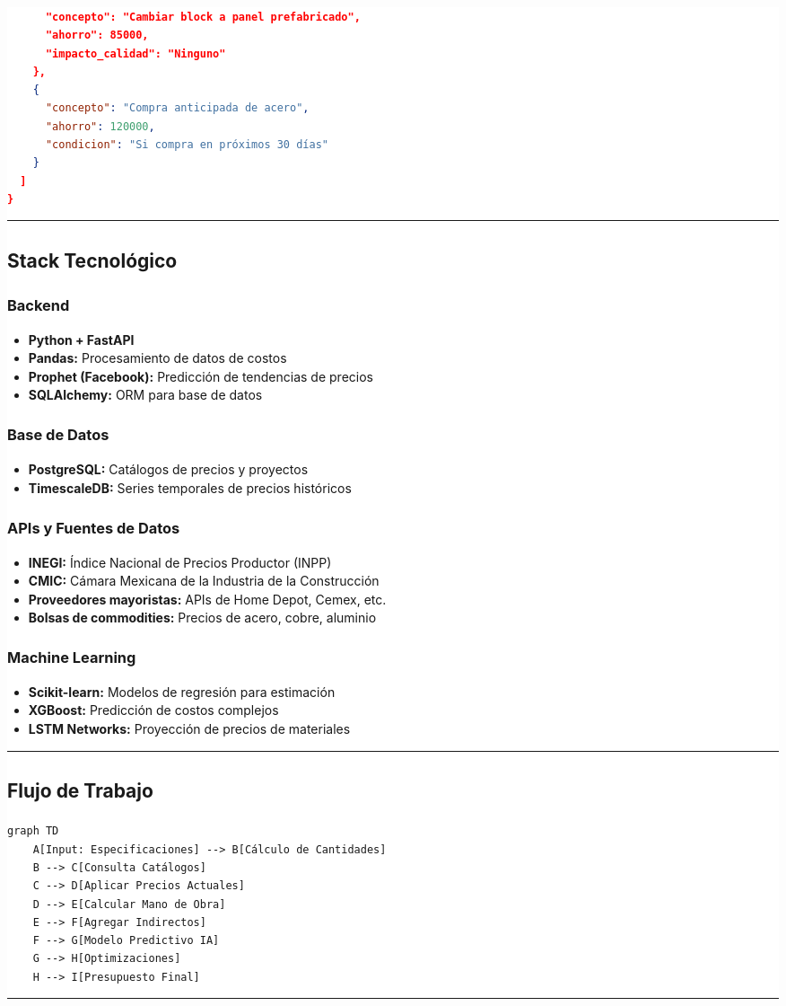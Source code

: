 ```json
      "concepto": "Cambiar block a panel prefabricado",
      "ahorro": 85000,
      "impacto_calidad": "Ninguno"
    },
    {
      "concepto": "Compra anticipada de acero",
      "ahorro": 120000,
      "condicion": "Si compra en próximos 30 días"
    }
  ]
}
```

---

## Stack Tecnológico

### Backend
- **Python + FastAPI**
- **Pandas:** Procesamiento de datos de costos
- **Prophet (Facebook):** Predicción de tendencias de precios
- **SQLAlchemy:** ORM para base de datos

### Base de Datos
- **PostgreSQL:** Catálogos de precios y proyectos
- **TimescaleDB:** Series temporales de precios históricos

### APIs y Fuentes de Datos
- **INEGI:** Índice Nacional de Precios Productor (INPP)
- **CMIC:** Cámara Mexicana de la Industria de la Construcción
- **Proveedores mayoristas:** APIs de Home Depot, Cemex, etc.
- **Bolsas de commodities:** Precios de acero, cobre, aluminio

### Machine Learning
- **Scikit-learn:** Modelos de regresión para estimación
- **XGBoost:** Predicción de costos complejos
- **LSTM Networks:** Proyección de precios de materiales

---

## Flujo de Trabajo

```mermaid
graph TD
    A[Input: Especificaciones] --> B[Cálculo de Cantidades]
    B --> C[Consulta Catálogos]
    C --> D[Aplicar Precios Actuales]
    D --> E[Calcular Mano de Obra]
    E --> F[Agregar Indirectos]
    F --> G[Modelo Predictivo IA]
    G --> H[Optimizaciones]
    H --> I[Presupuesto Final]
```

---